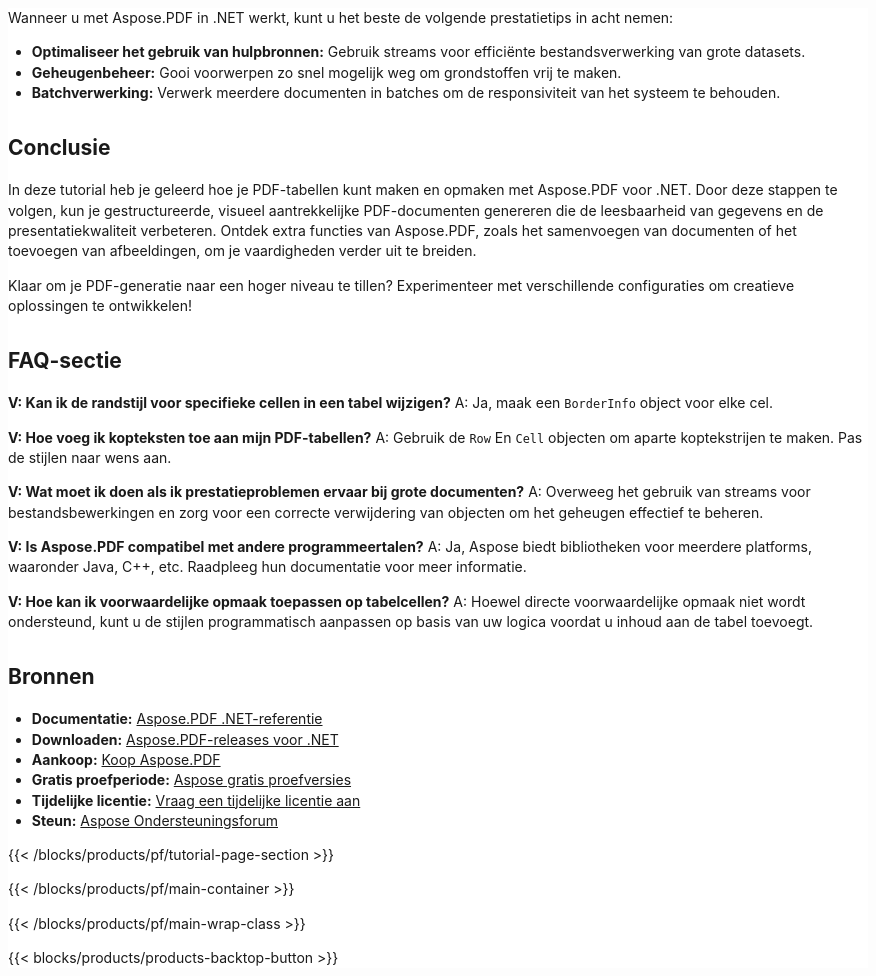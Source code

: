 Wanneer u met Aspose.PDF in .NET werkt, kunt u het beste de volgende prestatietips in acht nemen:
- **Optimaliseer het gebruik van hulpbronnen:** Gebruik streams voor efficiënte bestandsverwerking van grote datasets.
- **Geheugenbeheer:** Gooi voorwerpen zo snel mogelijk weg om grondstoffen vrij te maken.
- **Batchverwerking:** Verwerk meerdere documenten in batches om de responsiviteit van het systeem te behouden.

## Conclusie

In deze tutorial heb je geleerd hoe je PDF-tabellen kunt maken en opmaken met Aspose.PDF voor .NET. Door deze stappen te volgen, kun je gestructureerde, visueel aantrekkelijke PDF-documenten genereren die de leesbaarheid van gegevens en de presentatiekwaliteit verbeteren. Ontdek extra functies van Aspose.PDF, zoals het samenvoegen van documenten of het toevoegen van afbeeldingen, om je vaardigheden verder uit te breiden.

Klaar om je PDF-generatie naar een hoger niveau te tillen? Experimenteer met verschillende configuraties om creatieve oplossingen te ontwikkelen!

## FAQ-sectie

**V: Kan ik de randstijl voor specifieke cellen in een tabel wijzigen?**
A: Ja, maak een `BorderInfo` object voor elke cel.

**V: Hoe voeg ik kopteksten toe aan mijn PDF-tabellen?**
A: Gebruik de `Row` En `Cell` objecten om aparte koptekstrijen te maken. Pas de stijlen naar wens aan.

**V: Wat moet ik doen als ik prestatieproblemen ervaar bij grote documenten?**
A: Overweeg het gebruik van streams voor bestandsbewerkingen en zorg voor een correcte verwijdering van objecten om het geheugen effectief te beheren.

**V: Is Aspose.PDF compatibel met andere programmeertalen?**
A: Ja, Aspose biedt bibliotheken voor meerdere platforms, waaronder Java, C++, etc. Raadpleeg hun documentatie voor meer informatie.

**V: Hoe kan ik voorwaardelijke opmaak toepassen op tabelcellen?**
A: Hoewel directe voorwaardelijke opmaak niet wordt ondersteund, kunt u de stijlen programmatisch aanpassen op basis van uw logica voordat u inhoud aan de tabel toevoegt.

## Bronnen

- **Documentatie:** [Aspose.PDF .NET-referentie](https://reference.aspose.com/pdf/net/)
- **Downloaden:** [Aspose.PDF-releases voor .NET](https://releases.aspose.com/pdf/net/)
- **Aankoop:** [Koop Aspose.PDF](https://purchase.aspose.com/buy)
- **Gratis proefperiode:** [Aspose gratis proefversies](https://releases.aspose.com/pdf/net/)
- **Tijdelijke licentie:** [Vraag een tijdelijke licentie aan](https://purchase.aspose.com/temporary-license/)
- **Steun:** [Aspose Ondersteuningsforum](https://forum.aspose.com/c/pdf/10)

{{< /blocks/products/pf/tutorial-page-section >}}

{{< /blocks/products/pf/main-container >}}

{{< /blocks/products/pf/main-wrap-class >}}

{{< blocks/products/products-backtop-button >}}